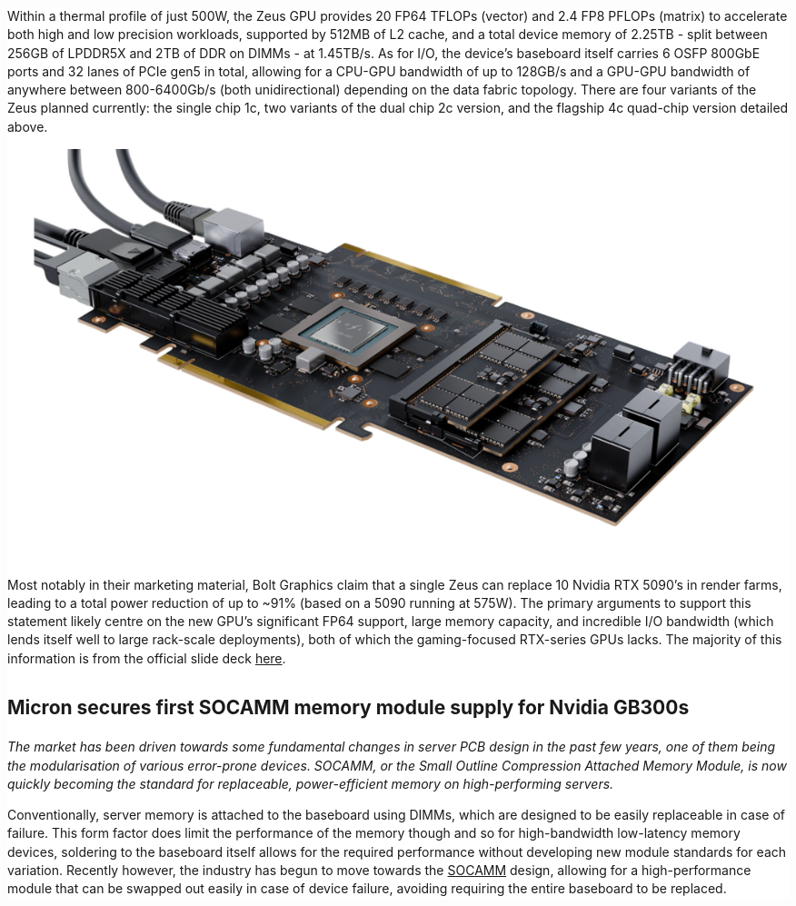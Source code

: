 Within a thermal profile of just 500W, the Zeus GPU provides 20 FP64 TFLOPs (vector) and 2.4 FP8 PFLOPs (matrix) to accelerate both high and low precision workloads, supported by 512MB of L2 cache, and a total device memory of 2.25TB - split between 256GB of LPDDR5X and 2TB of DDR on DIMMs - at 1.45TB/s. As for I/O, the device’s baseboard itself carries 6 OSFP 800GbE ports and 32 lanes of PCIe gen5 in total, allowing for a CPU-GPU bandwidth of up to 128GB/s and a GPU-GPU bandwidth of anywhere between 800-6400Gb/s (both unidirectional) depending on the data fabric topology. There are four variants of the Zeus planned currently: the single chip 1c, two variants of the dual chip 2c version, and the flagship 4c quad-chip version detailed above.

![](https://raw.githubusercontent.com/FistOfHit/SixRackUnits/main/newsletters/2025/march/images/10.png)

Most notably in their marketing material, Bolt Graphics claim that a single Zeus can replace 10 Nvidia RTX 5090’s in render farms, leading to a total power reduction of up to ~91% (based on a 5090 running at 575W). The primary arguments to support this statement likely centre on the new GPU’s significant FP64 support, large memory capacity, and incredible I/O bandwidth (which lends itself well to large rack-scale deployments), both of which the gaming-focused RTX-series GPUs lacks. The majority of this information is from the official slide deck [here](https://bolt.graphics/wp-content/uploads/2025/03/Bolt-Zeus-Announcement-External.pdf).

## Micron secures first SOCAMM memory module supply for Nvidia GB300s

*The market has been driven towards some fundamental changes in server PCB design in the past few years, one of them being the modularisation of various error-prone devices. SOCAMM, or the Small Outline Compression Attached Memory Module, is now quickly becoming the standard for replaceable, power-efficient memory on high-performing servers.*

Conventionally, server memory is attached to the baseboard using DIMMs, which are designed to be easily replaceable in case of failure. This form factor does limit the performance of the memory though and so for high-bandwidth low-latency memory devices, soldering to the baseboard itself allows for the required performance without developing new module standards for each variation. Recently however, the industry has begun to move towards the [SOCAMM](https://www.micron.com/products/memory/lpddr-modules/socamm) design, allowing for a high-performance module that can be swapped out easily in case of device failure, avoiding requiring the entire baseboard to be replaced.
